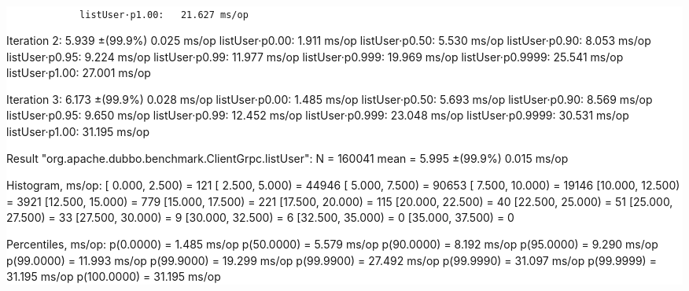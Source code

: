                  listUser·p1.00:   21.627 ms/op

Iteration   2: 5.939 ±(99.9%) 0.025 ms/op
                 listUser·p0.00:   1.911 ms/op
                 listUser·p0.50:   5.530 ms/op
                 listUser·p0.90:   8.053 ms/op
                 listUser·p0.95:   9.224 ms/op
                 listUser·p0.99:   11.977 ms/op
                 listUser·p0.999:  19.969 ms/op
                 listUser·p0.9999: 25.541 ms/op
                 listUser·p1.00:   27.001 ms/op

Iteration   3: 6.173 ±(99.9%) 0.028 ms/op
                 listUser·p0.00:   1.485 ms/op
                 listUser·p0.50:   5.693 ms/op
                 listUser·p0.90:   8.569 ms/op
                 listUser·p0.95:   9.650 ms/op
                 listUser·p0.99:   12.452 ms/op
                 listUser·p0.999:  23.048 ms/op
                 listUser·p0.9999: 30.531 ms/op
                 listUser·p1.00:   31.195 ms/op



Result "org.apache.dubbo.benchmark.ClientGrpc.listUser":
  N = 160041
  mean =      5.995 ±(99.9%) 0.015 ms/op

  Histogram, ms/op:
    [ 0.000,  2.500) = 121 
    [ 2.500,  5.000) = 44946 
    [ 5.000,  7.500) = 90653 
    [ 7.500, 10.000) = 19146 
    [10.000, 12.500) = 3921 
    [12.500, 15.000) = 779 
    [15.000, 17.500) = 221 
    [17.500, 20.000) = 115 
    [20.000, 22.500) = 40 
    [22.500, 25.000) = 51 
    [25.000, 27.500) = 33 
    [27.500, 30.000) = 9 
    [30.000, 32.500) = 6 
    [32.500, 35.000) = 0 
    [35.000, 37.500) = 0 

  Percentiles, ms/op:
      p(0.0000) =      1.485 ms/op
     p(50.0000) =      5.579 ms/op
     p(90.0000) =      8.192 ms/op
     p(95.0000) =      9.290 ms/op
     p(99.0000) =     11.993 ms/op
     p(99.9000) =     19.299 ms/op
     p(99.9900) =     27.492 ms/op
     p(99.9990) =     31.097 ms/op
     p(99.9999) =     31.195 ms/op
    p(100.0000) =     31.195 ms/op

